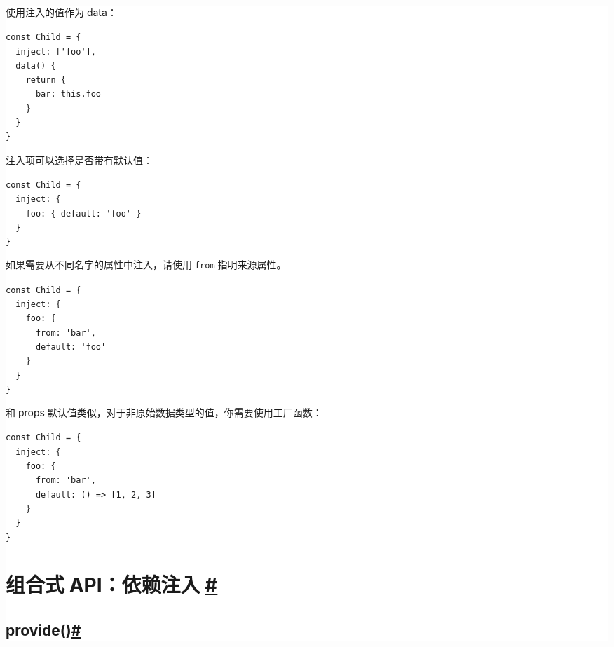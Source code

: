   使用注入的值作为 data：

  ```
  const Child = {
    inject: ['foo'],
    data() {
      return {
        bar: this.foo
      }
    }
  }
  ```

  注入项可以选择是否带有默认值：

  ```
  const Child = {
    inject: {
      foo: { default: 'foo' }
    }
  }
  ```

  如果需要从不同名字的属性中注入，请使用 `from` 指明来源属性。

  ```
  const Child = {
    inject: {
      foo: {
        from: 'bar',
        default: 'foo'
      }
    }
  }
  ```

  和 props 默认值类似，对于非原始数据类型的值，你需要使用工厂函数：

  ```
  const Child = {
    inject: {
      foo: {
        from: 'bar',
        default: () => [1, 2, 3]
      }
    }
  }
  ```



# 组合式 API：依赖注入 [#](https://cn.vuejs.org/api/composition-api-dependency-injection.html)

## provide()[#](https://cn.vuejs.org/api/composition-api-dependency-injection.html#provide)
